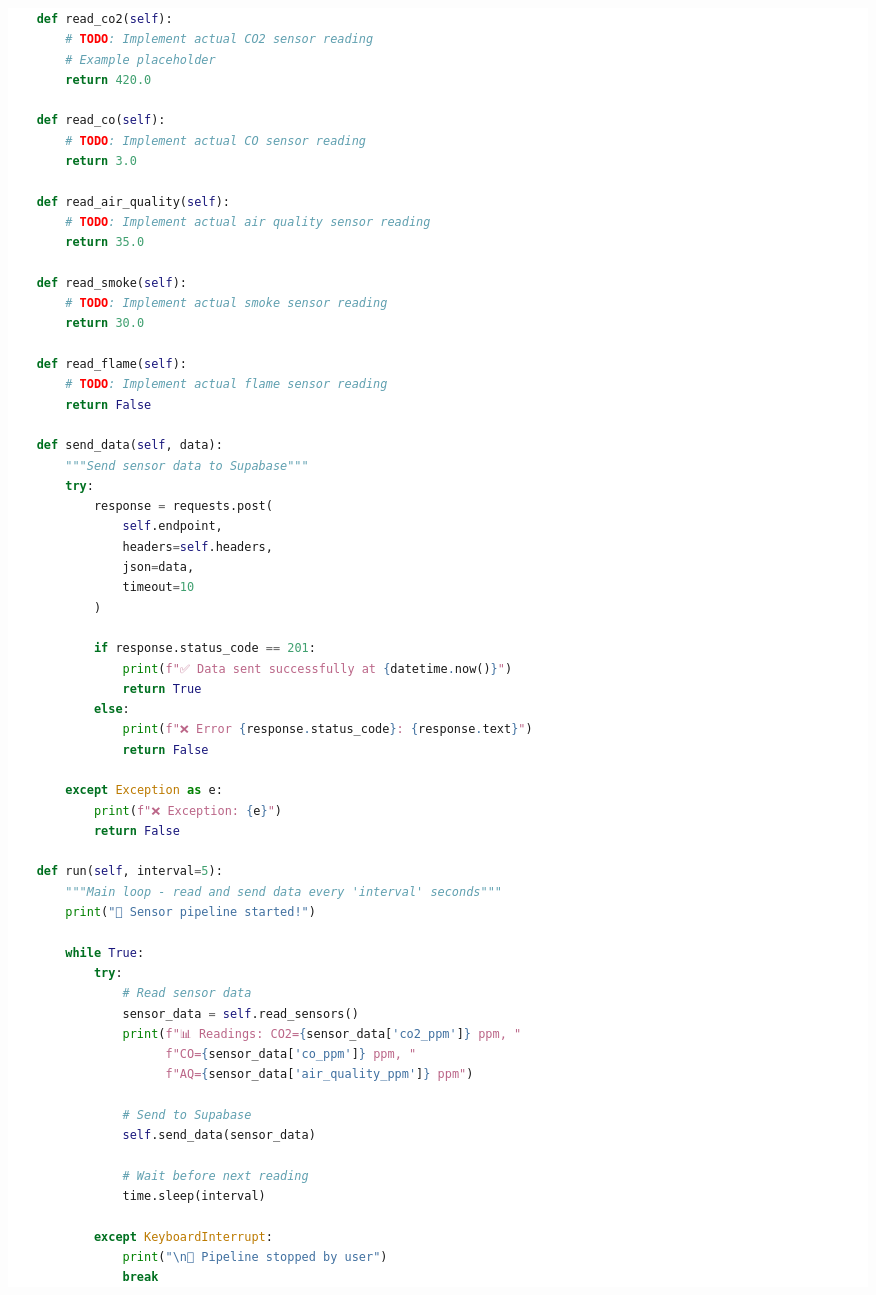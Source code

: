 ```python
    def read_co2(self):
        # TODO: Implement actual CO2 sensor reading
        # Example placeholder
        return 420.0
    
    def read_co(self):
        # TODO: Implement actual CO sensor reading
        return 3.0
    
    def read_air_quality(self):
        # TODO: Implement actual air quality sensor reading
        return 35.0
    
    def read_smoke(self):
        # TODO: Implement actual smoke sensor reading
        return 30.0
    
    def read_flame(self):
        # TODO: Implement actual flame sensor reading
        return False
    
    def send_data(self, data):
        """Send sensor data to Supabase"""
        try:
            response = requests.post(
                self.endpoint,
                headers=self.headers,
                json=data,
                timeout=10
            )
            
            if response.status_code == 201:
                print(f"✅ Data sent successfully at {datetime.now()}")
                return True
            else:
                print(f"❌ Error {response.status_code}: {response.text}")
                return False
                
        except Exception as e:
            print(f"❌ Exception: {e}")
            return False
    
    def run(self, interval=5):
        """Main loop - read and send data every 'interval' seconds"""
        print("🚀 Sensor pipeline started!")
        
        while True:
            try:
                # Read sensor data
                sensor_data = self.read_sensors()
                print(f"📊 Readings: CO2={sensor_data['co2_ppm']} ppm, "
                      f"CO={sensor_data['co_ppm']} ppm, "
                      f"AQ={sensor_data['air_quality_ppm']} ppm")
                
                # Send to Supabase
                self.send_data(sensor_data)
                
                # Wait before next reading
                time.sleep(interval)
                
            except KeyboardInterrupt:
                print("\n🛑 Pipeline stopped by user")
                break
```